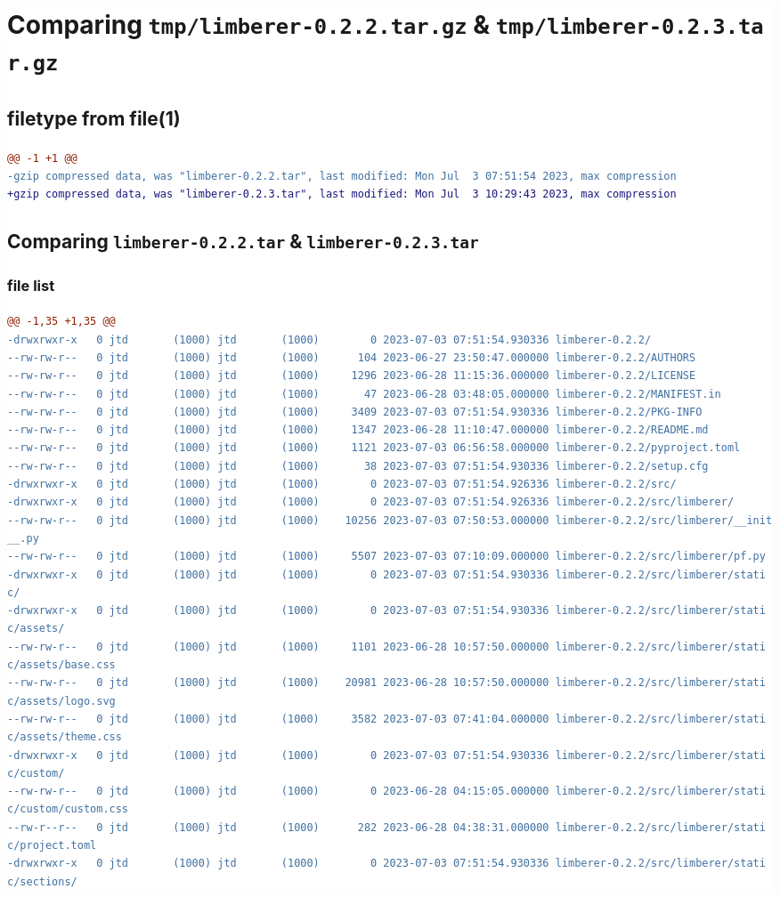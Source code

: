 # Comparing `tmp/limberer-0.2.2.tar.gz` & `tmp/limberer-0.2.3.tar.gz`

## filetype from file(1)

```diff
@@ -1 +1 @@
-gzip compressed data, was "limberer-0.2.2.tar", last modified: Mon Jul  3 07:51:54 2023, max compression
+gzip compressed data, was "limberer-0.2.3.tar", last modified: Mon Jul  3 10:29:43 2023, max compression
```

## Comparing `limberer-0.2.2.tar` & `limberer-0.2.3.tar`

### file list

```diff
@@ -1,35 +1,35 @@
-drwxrwxr-x   0 jtd       (1000) jtd       (1000)        0 2023-07-03 07:51:54.930336 limberer-0.2.2/
--rw-rw-r--   0 jtd       (1000) jtd       (1000)      104 2023-06-27 23:50:47.000000 limberer-0.2.2/AUTHORS
--rw-rw-r--   0 jtd       (1000) jtd       (1000)     1296 2023-06-28 11:15:36.000000 limberer-0.2.2/LICENSE
--rw-rw-r--   0 jtd       (1000) jtd       (1000)       47 2023-06-28 03:48:05.000000 limberer-0.2.2/MANIFEST.in
--rw-rw-r--   0 jtd       (1000) jtd       (1000)     3409 2023-07-03 07:51:54.930336 limberer-0.2.2/PKG-INFO
--rw-rw-r--   0 jtd       (1000) jtd       (1000)     1347 2023-06-28 11:10:47.000000 limberer-0.2.2/README.md
--rw-rw-r--   0 jtd       (1000) jtd       (1000)     1121 2023-07-03 06:56:58.000000 limberer-0.2.2/pyproject.toml
--rw-rw-r--   0 jtd       (1000) jtd       (1000)       38 2023-07-03 07:51:54.930336 limberer-0.2.2/setup.cfg
-drwxrwxr-x   0 jtd       (1000) jtd       (1000)        0 2023-07-03 07:51:54.926336 limberer-0.2.2/src/
-drwxrwxr-x   0 jtd       (1000) jtd       (1000)        0 2023-07-03 07:51:54.926336 limberer-0.2.2/src/limberer/
--rw-rw-r--   0 jtd       (1000) jtd       (1000)    10256 2023-07-03 07:50:53.000000 limberer-0.2.2/src/limberer/__init__.py
--rw-rw-r--   0 jtd       (1000) jtd       (1000)     5507 2023-07-03 07:10:09.000000 limberer-0.2.2/src/limberer/pf.py
-drwxrwxr-x   0 jtd       (1000) jtd       (1000)        0 2023-07-03 07:51:54.930336 limberer-0.2.2/src/limberer/static/
-drwxrwxr-x   0 jtd       (1000) jtd       (1000)        0 2023-07-03 07:51:54.930336 limberer-0.2.2/src/limberer/static/assets/
--rw-rw-r--   0 jtd       (1000) jtd       (1000)     1101 2023-06-28 10:57:50.000000 limberer-0.2.2/src/limberer/static/assets/base.css
--rw-rw-r--   0 jtd       (1000) jtd       (1000)    20981 2023-06-28 10:57:50.000000 limberer-0.2.2/src/limberer/static/assets/logo.svg
--rw-rw-r--   0 jtd       (1000) jtd       (1000)     3582 2023-07-03 07:41:04.000000 limberer-0.2.2/src/limberer/static/assets/theme.css
-drwxrwxr-x   0 jtd       (1000) jtd       (1000)        0 2023-07-03 07:51:54.930336 limberer-0.2.2/src/limberer/static/custom/
--rw-rw-r--   0 jtd       (1000) jtd       (1000)        0 2023-06-28 04:15:05.000000 limberer-0.2.2/src/limberer/static/custom/custom.css
--rw-r--r--   0 jtd       (1000) jtd       (1000)      282 2023-06-28 04:38:31.000000 limberer-0.2.2/src/limberer/static/project.toml
-drwxrwxr-x   0 jtd       (1000) jtd       (1000)        0 2023-07-03 07:51:54.930336 limberer-0.2.2/src/limberer/static/sections/
```